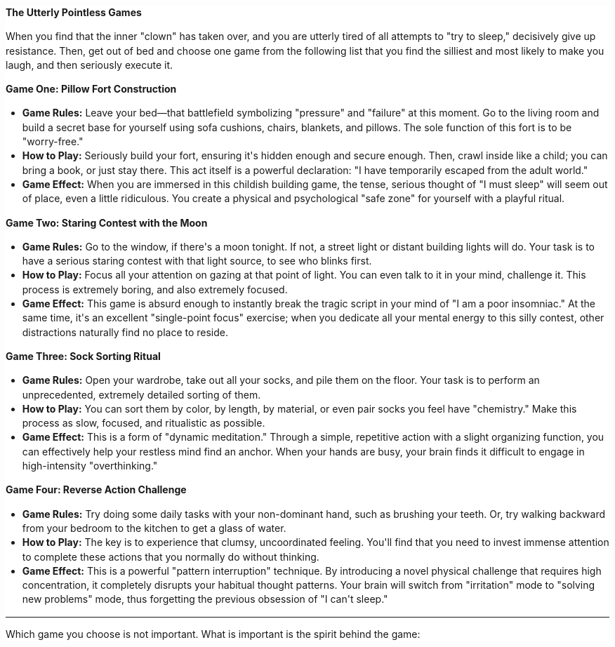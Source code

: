 **The Utterly Pointless Games**

When you find that the inner "clown" has taken over, and you are utterly tired of all attempts to "try to sleep," decisively give up resistance. Then, get out of bed and choose one game from the following list that you find the silliest and most likely to make you laugh, and then seriously execute it.

**Game One: Pillow Fort Construction**

-   **Game Rules:** Leave your bed—that battlefield symbolizing "pressure" and "failure" at this moment. Go to the living room and build a secret base for yourself using sofa cushions, chairs, blankets, and pillows. The sole function of this fort is to be "worry-free."
-   **How to Play:** Seriously build your fort, ensuring it's hidden enough and secure enough. Then, crawl inside like a child; you can bring a book, or just stay there. This act itself is a powerful declaration: "I have temporarily escaped from the adult world."
-   **Game Effect:** When you are immersed in this childish building game, the tense, serious thought of "I must sleep" will seem out of place, even a little ridiculous. You create a physical and psychological "safe zone" for yourself with a playful ritual.

**Game Two: Staring Contest with the Moon**

-   **Game Rules:** Go to the window, if there's a moon tonight. If not, a street light or distant building lights will do. Your task is to have a serious staring contest with that light source, to see who blinks first.
-   **How to Play:** Focus all your attention on gazing at that point of light. You can even talk to it in your mind, challenge it. This process is extremely boring, and also extremely focused.
-   **Game Effect:** This game is absurd enough to instantly break the tragic script in your mind of "I am a poor insomniac." At the same time, it's an excellent "single-point focus" exercise; when you dedicate all your mental energy to this silly contest, other distractions naturally find no place to reside.

**Game Three: Sock Sorting Ritual**

-   **Game Rules:** Open your wardrobe, take out all your socks, and pile them on the floor. Your task is to perform an unprecedented, extremely detailed sorting of them.
-   **How to Play:** You can sort them by color, by length, by material, or even pair socks you feel have "chemistry." Make this process as slow, focused, and ritualistic as possible.
-   **Game Effect:** This is a form of "dynamic meditation." Through a simple, repetitive action with a slight organizing function, you can effectively help your restless mind find an anchor. When your hands are busy, your brain finds it difficult to engage in high-intensity "overthinking."

**Game Four: Reverse Action Challenge**

-   **Game Rules:** Try doing some daily tasks with your non-dominant hand, such as brushing your teeth. Or, try walking backward from your bedroom to the kitchen to get a glass of water.
-   **How to Play:** The key is to experience that clumsy, uncoordinated feeling. You'll find that you need to invest immense attention to complete these actions that you normally do without thinking.
-   **Game Effect:** This is a powerful "pattern interruption" technique. By introducing a novel physical challenge that requires high concentration, it completely disrupts your habitual thought patterns. Your brain will switch from "irritation" mode to "solving new problems" mode, thus forgetting the previous obsession of "I can't sleep."

---

Which game you choose is not important. What is important is the spirit behind the game:
